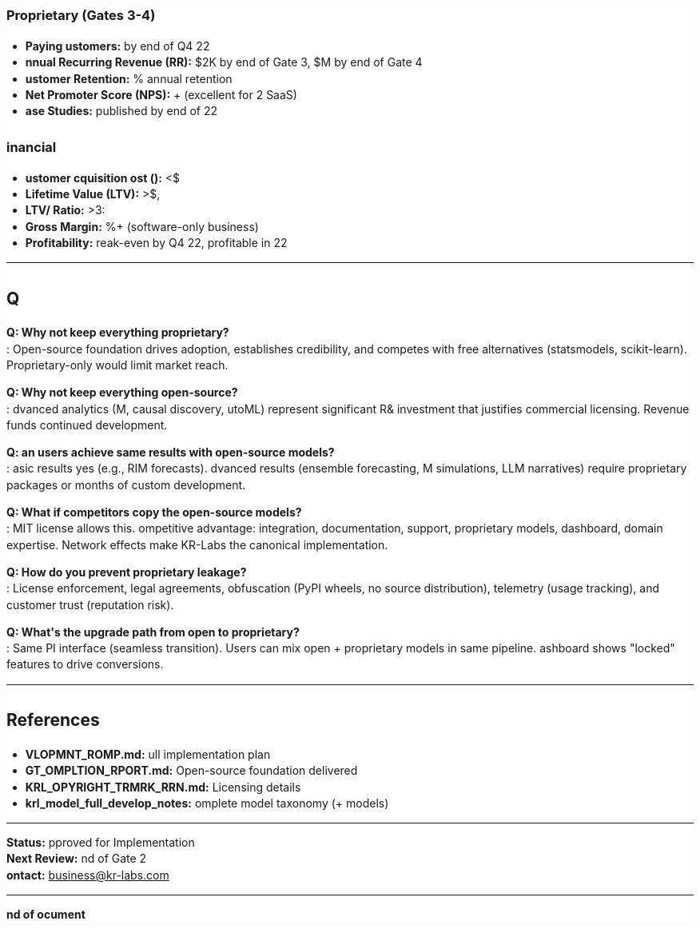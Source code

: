 ### Proprietary (Gates 3-4)
- **Paying ustomers:**  by end of Q4 22
- **nnual Recurring Revenue (RR):** $2K by end of Gate 3, $M by end of Gate 4
- **ustomer Retention:** % annual retention
- **Net Promoter Score (NPS):** + (excellent for 2 SaaS)
- **ase Studies:**  published by end of 22

### inancial
- **ustomer cquisition ost ():** <$
- **Lifetime Value (LTV):** >$,
- **LTV/ Ratio:** >3:
- **Gross Margin:** %+ (software-only business)
- **Profitability:** reak-even by Q4 22, profitable in 22

---

## Q

**Q: Why not keep everything proprietary?**  
: Open-source foundation drives adoption, establishes credibility, and competes with free alternatives (statsmodels, scikit-learn). Proprietary-only would limit market reach.

**Q: Why not keep everything open-source?**  
: dvanced analytics (M, causal discovery, utoML) represent significant R& investment that justifies commercial licensing. Revenue funds continued development.

**Q: an users achieve same results with open-source models?**  
: asic results yes (e.g., RIM forecasts). dvanced results (ensemble forecasting, M simulations, LLM narratives) require proprietary packages or months of custom development.

**Q: What if competitors copy the open-source models?**  
: MIT license allows this. ompetitive advantage: integration, documentation, support, proprietary models, dashboard, domain expertise. Network effects make KR-Labs the canonical implementation.

**Q: How do you prevent proprietary leakage?**  
: License enforcement, legal agreements, obfuscation (PyPI wheels, no source distribution), telemetry (usage tracking), and customer trust (reputation risk).

**Q: What's the upgrade path from open to proprietary?**  
: Same PI interface (seamless transition). Users can mix open + proprietary models in same pipeline. ashboard shows "locked" features to drive conversions.

---

## References

- **VLOPMNT_ROMP.md:** ull implementation plan
- **GT_OMPLTION_RPORT.md:** Open-source foundation delivered
- **KRL_OPYRIGHT_TRMRK_RRN.md:** Licensing details
- **krl_model_full_develop_notes:** omplete model taxonomy (+ models)

---

**Status:** pproved for Implementation  
**Next Review:** nd of Gate 2  
**ontact:** business@kr-labs.com

---

**nd of ocument**
